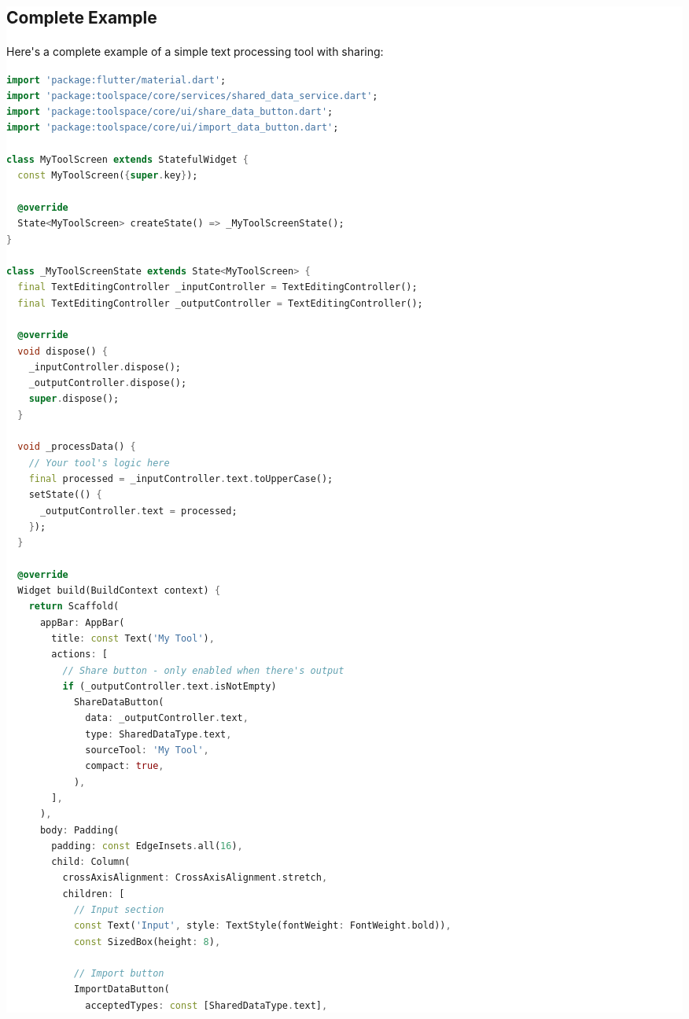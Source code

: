 ## Complete Example

Here's a complete example of a simple text processing tool with sharing:

```dart
import 'package:flutter/material.dart';
import 'package:toolspace/core/services/shared_data_service.dart';
import 'package:toolspace/core/ui/share_data_button.dart';
import 'package:toolspace/core/ui/import_data_button.dart';

class MyToolScreen extends StatefulWidget {
  const MyToolScreen({super.key});

  @override
  State<MyToolScreen> createState() => _MyToolScreenState();
}

class _MyToolScreenState extends State<MyToolScreen> {
  final TextEditingController _inputController = TextEditingController();
  final TextEditingController _outputController = TextEditingController();

  @override
  void dispose() {
    _inputController.dispose();
    _outputController.dispose();
    super.dispose();
  }

  void _processData() {
    // Your tool's logic here
    final processed = _inputController.text.toUpperCase();
    setState(() {
      _outputController.text = processed;
    });
  }

  @override
  Widget build(BuildContext context) {
    return Scaffold(
      appBar: AppBar(
        title: const Text('My Tool'),
        actions: [
          // Share button - only enabled when there's output
          if (_outputController.text.isNotEmpty)
            ShareDataButton(
              data: _outputController.text,
              type: SharedDataType.text,
              sourceTool: 'My Tool',
              compact: true,
            ),
        ],
      ),
      body: Padding(
        padding: const EdgeInsets.all(16),
        child: Column(
          crossAxisAlignment: CrossAxisAlignment.stretch,
          children: [
            // Input section
            const Text('Input', style: TextStyle(fontWeight: FontWeight.bold)),
            const SizedBox(height: 8),
            
            // Import button
            ImportDataButton(
              acceptedTypes: const [SharedDataType.text],
```